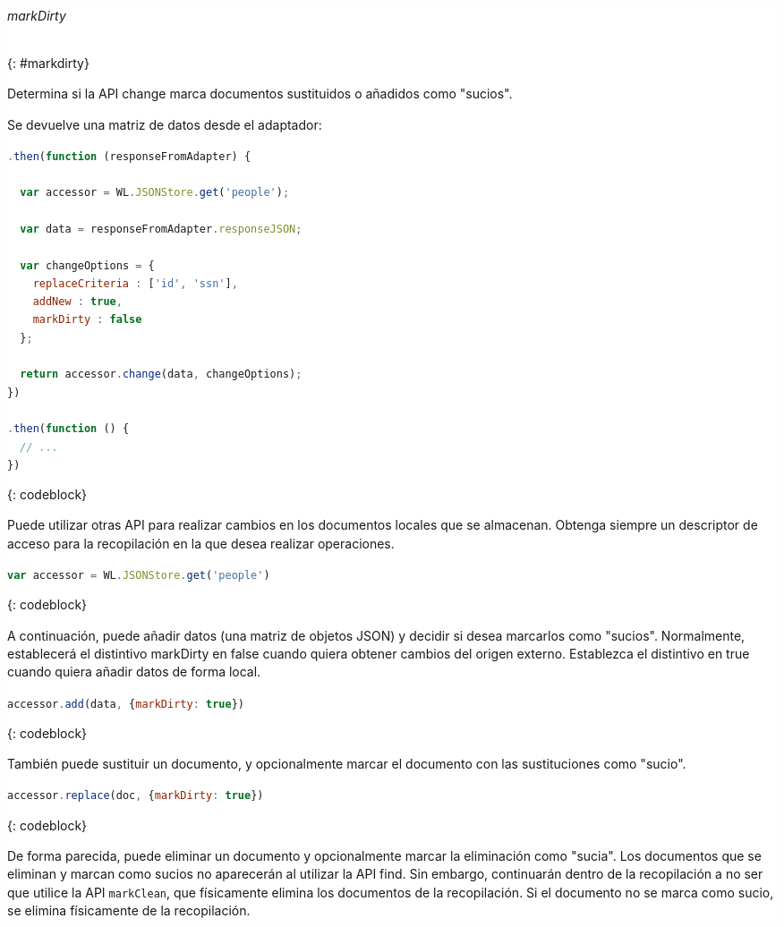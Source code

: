 ###### markDirty 
{: #markdirty}
 
Determina si la API change marca documentos sustituidos o añadidos como "sucios".

Se devuelve una matriz de datos desde el adaptador:

```javascript
.then(function (responseFromAdapter) {

  var accessor = WL.JSONStore.get('people');

  var data = responseFromAdapter.responseJSON;

  var changeOptions = {
    replaceCriteria : ['id', 'ssn'],
    addNew : true,
    markDirty : false
  };

  return accessor.change(data, changeOptions);
})

.then(function () {
  // ...
})
```
{: codeblock}

Puede utilizar otras API para realizar cambios en los documentos locales que se almacenan. Obtenga siempre un descriptor de acceso para la recopilación en la que desea realizar operaciones.

```javascript
var accessor = WL.JSONStore.get('people')
```
{: codeblock}

A continuación, puede añadir datos (una matriz de objetos JSON) y decidir si desea marcarlos como "sucios". Normalmente, establecerá el distintivo markDirty en false cuando quiera obtener cambios del origen externo. Establezca el distintivo en true cuando quiera añadir datos de forma local.

```javascript
accessor.add(data, {markDirty: true})
```
{: codeblock}

También puede sustituir un documento, y opcionalmente marcar el documento con las sustituciones como "sucio".

```javascript
accessor.replace(doc, {markDirty: true})
```
{: codeblock}

De forma parecida, puede eliminar un documento y opcionalmente marcar la eliminación como "sucia". Los documentos que se eliminan y marcan como sucios no aparecerán al utilizar la API find. Sin embargo, continuarán dentro de la recopilación a no ser que utilice la API `markClean`, que físicamente elimina los documentos de la recopilación. Si el documento no se marca como sucio, se elimina físicamente de la recopilación.

